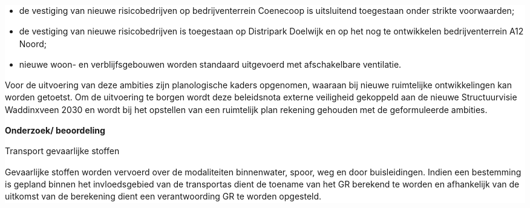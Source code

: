 * de vestiging van nieuwe risicobedrijven op bedrijventerrein Coenecoop is uitsluitend toegestaan onder strikte voorwaarden;

* de vestiging van nieuwe risicobedrijven is toegestaan op Distripark Doelwijk en op het nog te ontwikkelen bedrijventerrein A12 Noord;

* nieuwe woon\- en verblijfsgebouwen worden standaard uitgevoerd met afschakelbare ventilatie.

Voor de uitvoering van deze ambities zijn planologische kaders opgenomen, waaraan bij nieuwe ruimtelijke ontwikkelingen kan worden getoetst. Om de uitvoering te borgen wordt deze beleidsnota externe veiligheid gekoppeld aan de nieuwe Structuurvisie Waddinxveen 2030 en wordt bij het opstellen van een ruimtelijk plan rekening gehouden met de geformuleerde ambities.

**Onderzoek/ beoordeling**

Transport gevaarlijke stoffen

Gevaarlijke stoffen worden vervoerd over de modaliteiten binnenwater, spoor, weg en door buisleidingen. Indien een bestemming is gepland binnen het invloedsgebied van de transportas dient de toename van het GR berekend te worden en afhankelijk van de uitkomst van de berekening dient een verantwoording GR te worden opgesteld.

